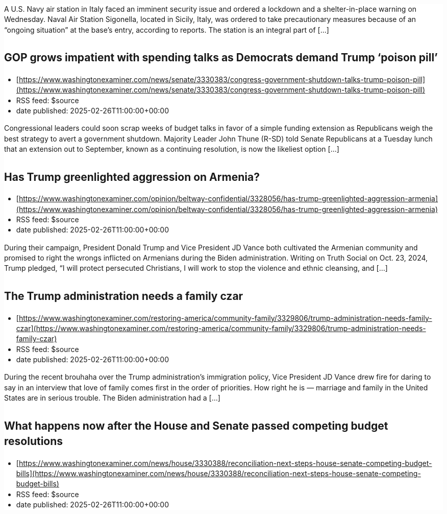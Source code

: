 A U.S. Navy air station in Italy faced an imminent security issue and ordered a lockdown and a shelter-in-place warning on Wednesday. Naval Air Station Sigonella, located in Sicily, Italy, was ordered to take precautionary measures because of an “ongoing situation” at the base’s entry, according to reports. The station is an integral part of [&#8230;]

## GOP grows impatient with spending talks as Democrats demand Trump ‘poison pill’
 - [https://www.washingtonexaminer.com/news/senate/3330383/congress-government-shutdown-talks-trump-poison-pill](https://www.washingtonexaminer.com/news/senate/3330383/congress-government-shutdown-talks-trump-poison-pill)
 - RSS feed: $source
 - date published: 2025-02-26T11:00:00+00:00

Congressional leaders could soon scrap weeks of budget talks in favor of a simple funding extension as Republicans weigh the best strategy to avert a government shutdown. Majority Leader John Thune (R-SD) told Senate Republicans at a Tuesday lunch that an extension out to September, known as a continuing resolution, is now the likeliest option [&#8230;]

## Has Trump greenlighted aggression on Armenia?
 - [https://www.washingtonexaminer.com/opinion/beltway-confidential/3328056/has-trump-greenlighted-aggression-armenia](https://www.washingtonexaminer.com/opinion/beltway-confidential/3328056/has-trump-greenlighted-aggression-armenia)
 - RSS feed: $source
 - date published: 2025-02-26T11:00:00+00:00

During their campaign, President Donald Trump and Vice President JD Vance both cultivated the Armenian community and promised to right the wrongs inflicted on Armenians during the Biden administration. Writing on Truth Social on Oct. 23, 2024, Trump pledged, “I will protect persecuted Christians, I will work to stop the violence and ethnic cleansing, and [&#8230;]

## The Trump administration needs a family czar
 - [https://www.washingtonexaminer.com/restoring-america/community-family/3329806/trump-administration-needs-family-czar](https://www.washingtonexaminer.com/restoring-america/community-family/3329806/trump-administration-needs-family-czar)
 - RSS feed: $source
 - date published: 2025-02-26T11:00:00+00:00

During the recent brouhaha over the Trump administration’s immigration policy, Vice President JD Vance drew fire for daring to say in an interview that love of family comes first in the order of priorities. How right he is — marriage and family in the United States are in serious trouble. The Biden administration had a [&#8230;]

## What happens now after the House and Senate passed competing budget resolutions
 - [https://www.washingtonexaminer.com/news/house/3330388/reconciliation-next-steps-house-senate-competing-budget-bills](https://www.washingtonexaminer.com/news/house/3330388/reconciliation-next-steps-house-senate-competing-budget-bills)
 - RSS feed: $source
 - date published: 2025-02-26T11:00:00+00:00
